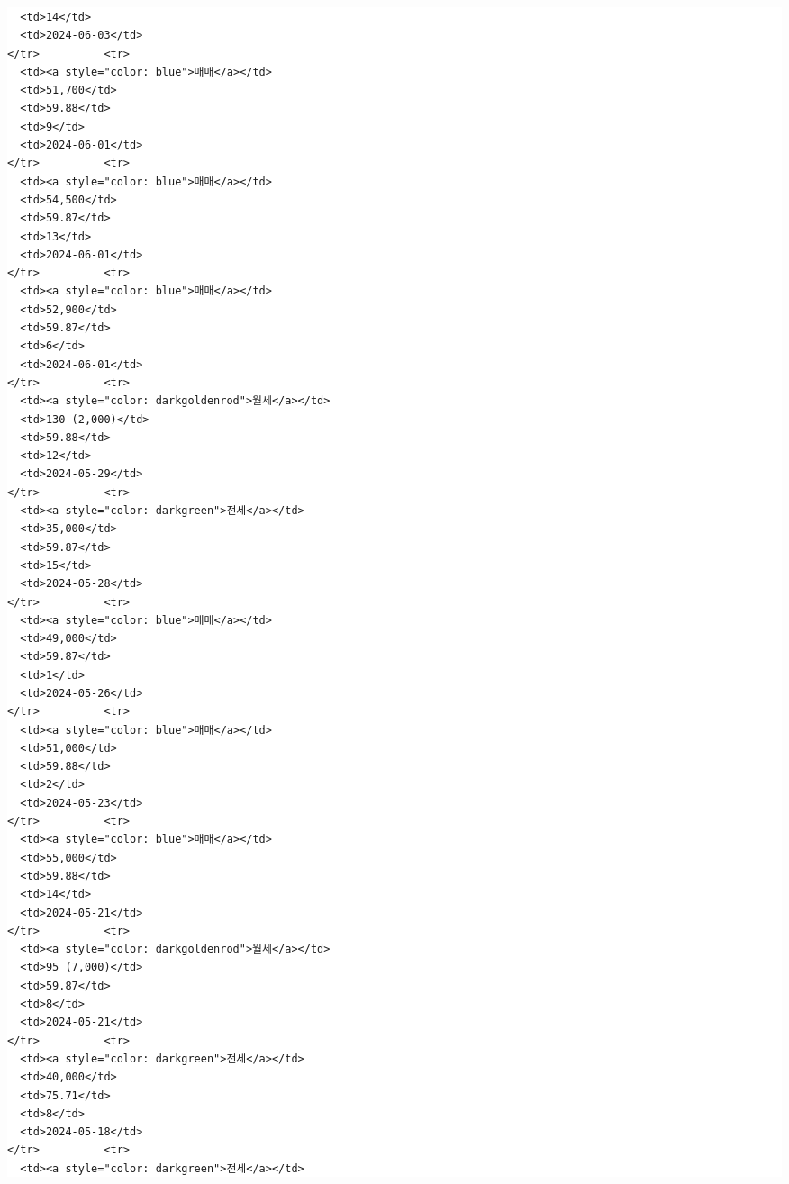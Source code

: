       <td>14</td>
      <td>2024-06-03</td>
    </tr>          <tr>
      <td><a style="color: blue">매매</a></td>
      <td>51,700</td>
      <td>59.88</td>
      <td>9</td>
      <td>2024-06-01</td>
    </tr>          <tr>
      <td><a style="color: blue">매매</a></td>
      <td>54,500</td>
      <td>59.87</td>
      <td>13</td>
      <td>2024-06-01</td>
    </tr>          <tr>
      <td><a style="color: blue">매매</a></td>
      <td>52,900</td>
      <td>59.87</td>
      <td>6</td>
      <td>2024-06-01</td>
    </tr>          <tr>
      <td><a style="color: darkgoldenrod">월세</a></td>
      <td>130 (2,000)</td>
      <td>59.88</td>
      <td>12</td>
      <td>2024-05-29</td>
    </tr>          <tr>
      <td><a style="color: darkgreen">전세</a></td>
      <td>35,000</td>
      <td>59.87</td>
      <td>15</td>
      <td>2024-05-28</td>
    </tr>          <tr>
      <td><a style="color: blue">매매</a></td>
      <td>49,000</td>
      <td>59.87</td>
      <td>1</td>
      <td>2024-05-26</td>
    </tr>          <tr>
      <td><a style="color: blue">매매</a></td>
      <td>51,000</td>
      <td>59.88</td>
      <td>2</td>
      <td>2024-05-23</td>
    </tr>          <tr>
      <td><a style="color: blue">매매</a></td>
      <td>55,000</td>
      <td>59.88</td>
      <td>14</td>
      <td>2024-05-21</td>
    </tr>          <tr>
      <td><a style="color: darkgoldenrod">월세</a></td>
      <td>95 (7,000)</td>
      <td>59.87</td>
      <td>8</td>
      <td>2024-05-21</td>
    </tr>          <tr>
      <td><a style="color: darkgreen">전세</a></td>
      <td>40,000</td>
      <td>75.71</td>
      <td>8</td>
      <td>2024-05-18</td>
    </tr>          <tr>
      <td><a style="color: darkgreen">전세</a></td>